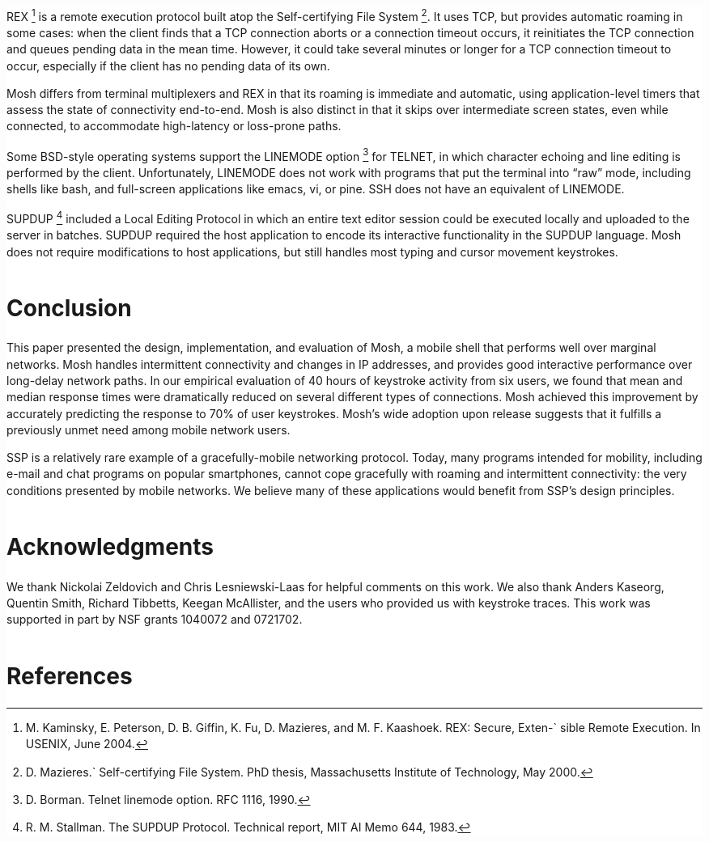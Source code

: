 REX [^4] is a remote execution protocol built atop the Self-certifying File System [^6]. It uses TCP, but provides automatic roaming in some cases: when the client finds that a TCP connection aborts or a connection timeout occurs, it reinitiates the TCP connection and queues pending data in the mean time. However, it could take several minutes or longer for a TCP connection timeout to occur, especially if the client has no pending data of its own.

Mosh differs from terminal multiplexers and REX in that its roaming is immediate and automatic, using application-level timers that assess the state of connectivity end-to-end. Mosh is also distinct in that it skips over intermediate screen states, even while connected, to accommodate high-latency or loss-prone paths.

Some BSD-style operating systems support the LINEMODE option [^2] for TELNET, in which character echoing and line editing is performed by the client. Unfortunately, LINEMODE does not work with programs that put the terminal into “raw” mode, including shells like bash, and full-screen applications like emacs, vi, or pine. SSH does not have an equivalent of LINEMODE.

SUPDUP [^8] included a Local Editing Protocol in which an entire text editor session could be executed locally and uploaded to the server in batches. SUPDUP required the host application to encode its interactive functionality in the SUPDUP language. Mosh does not require modifications to host applications, but still handles most typing and cursor movement keystrokes.

# Conclusion

This paper presented the design, implementation, and evaluation of Mosh, a mobile shell that performs well over marginal networks. Mosh handles intermittent connectivity and changes in IP addresses, and provides good interactive performance over long-delay network paths. In our empirical evaluation of 40 hours of keystroke activity from six users, we found that mean and median response times were dramatically reduced on several different types of connections. Mosh achieved this improvement by accurately predicting the response to 70% of user keystrokes. Mosh’s wide adoption upon release suggests that it fulfills a previously unmet need among mobile network users.

SSP is a relatively rare example of a gracefully-mobile networking protocol. Today, many programs intended for mobility, including e-mail and chat programs on popular smartphones, cannot cope gracefully with roaming and intermittent connectivity: the very conditions presented by mobile networks. We believe many of these applications would benefit from SSP’s design principles.

# Acknowledgments

We thank Nickolai Zeldovich and Chris Lesniewski-Laas for helpful comments on this work. We also thank Anders Kaseorg, Quentin Smith, Richard Tibbetts, Keegan McAllister, and the users who provided us with keystroke traces. This work was supported in part by NSF grants 1040072 and 0721702.

# References

[^1]:Control Functions for Coded Character Sets. ECMA48 (1991); ISO/IEC 6429:1992.
[^2]:D. Borman. Telnet linemode option. RFC 1116, 1990.
[^3]:D. Clark and D. Tennenhouse. Architectural Considerations for a New Generation of Protocols. In SIGCOMM, 1990.
[^4]:M. Kaminsky, E. Peterson, D. B. Giffin, K. Fu, D. Mazieres, and M. F. Kaashoek. REX: Secure, Exten-` sible Remote Execution. In USENIX, June 2004.
[^5]:T. Krovetz and P. Rogaway. The software performance of authenticated-encryption modes. In 18th Intl. Conf. on Fast Software Encryption, 2011.
[^6]:D. Mazieres.`	Self-certifying File System. PhD thesis, Massachusetts Institute of Technology, May 2000.
[^7]:V. Paxson, M. Allman, J. Chu, and M. Sargent. Computing TCP’s Retransmission Timer. RFC 6298, 2011.
[^8]:R. M. Stallman. The SUPDUP Protocol. Technical report, MIT AI Memo 644, 1983.
[^9]:T. Ylonen. SSH–secure login connections over the Inter-¨ net. In 6th USENIX Security Symp., pages 37–42, 1996.